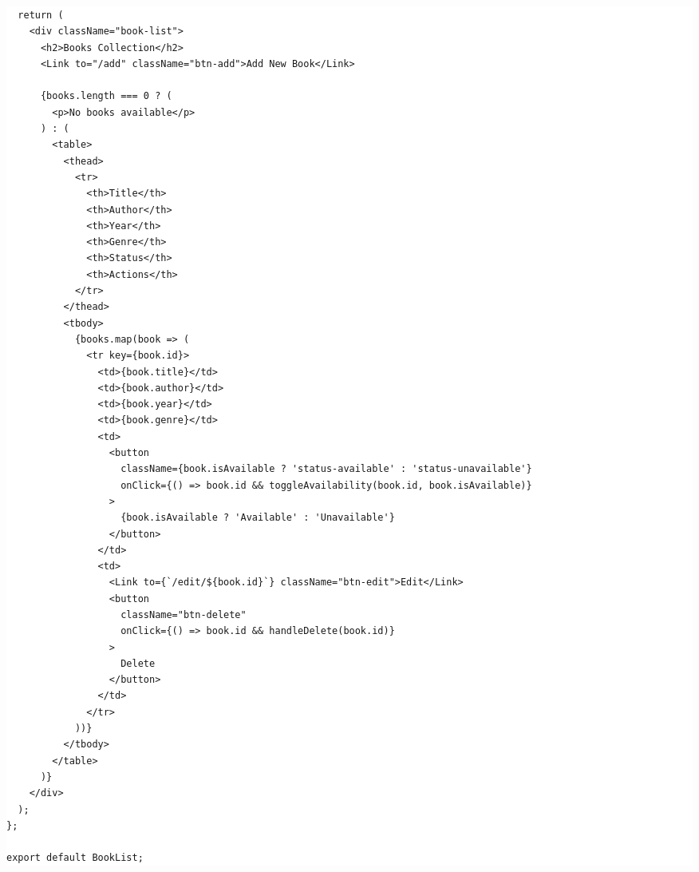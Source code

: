 ```tsx
  return (
    <div className="book-list">
      <h2>Books Collection</h2>
      <Link to="/add" className="btn-add">Add New Book</Link>
      
      {books.length === 0 ? (
        <p>No books available</p>
      ) : (
        <table>
          <thead>
            <tr>
              <th>Title</th>
              <th>Author</th>
              <th>Year</th>
              <th>Genre</th>
              <th>Status</th>
              <th>Actions</th>
            </tr>
          </thead>
          <tbody>
            {books.map(book => (
              <tr key={book.id}>
                <td>{book.title}</td>
                <td>{book.author}</td>
                <td>{book.year}</td>
                <td>{book.genre}</td>
                <td>
                  <button 
                    className={book.isAvailable ? 'status-available' : 'status-unavailable'}
                    onClick={() => book.id && toggleAvailability(book.id, book.isAvailable)}
                  >
                    {book.isAvailable ? 'Available' : 'Unavailable'}
                  </button>
                </td>
                <td>
                  <Link to={`/edit/${book.id}`} className="btn-edit">Edit</Link>
                  <button 
                    className="btn-delete" 
                    onClick={() => book.id && handleDelete(book.id)}
                  >
                    Delete
                  </button>
                </td>
              </tr>
            ))}
          </tbody>
        </table>
      )}
    </div>
  );
};

export default BookList;
```

